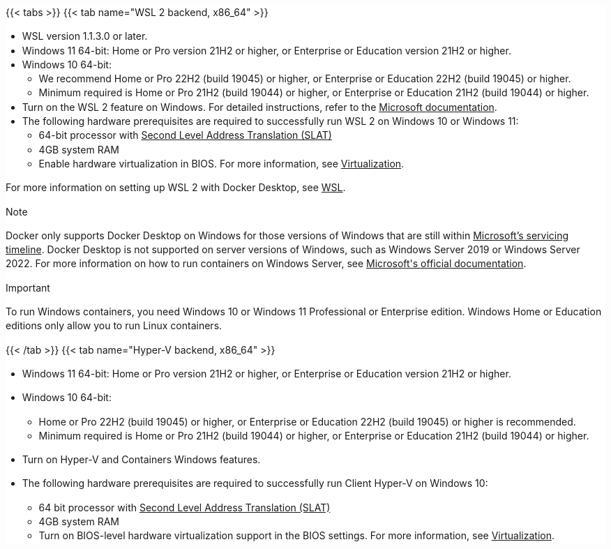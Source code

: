 {{< tabs >}}
{{< tab name="WSL 2 backend, x86_64" >}}

- WSL version 1.1.3.0 or later.
- Windows 11 64-bit: Home or Pro version 21H2 or higher, or Enterprise or Education version 21H2 or higher.
- Windows 10 64-bit: 
  - We recommend Home or Pro 22H2 (build 19045) or higher, or Enterprise or Education 22H2 (build 19045) or higher. 
  - Minimum required is Home or Pro 21H2 (build 19044) or higher, or Enterprise or Education 21H2 (build 19044) or higher.
- Turn on the WSL 2 feature on Windows. For detailed instructions, refer to the
  [Microsoft documentation](https://docs.microsoft.com/en-us/windows/wsl/install-win10).
- The following hardware prerequisites are required to successfully run
  WSL 2 on Windows 10 or Windows 11:
  - 64-bit processor with [Second Level Address Translation (SLAT)](https://en.wikipedia.org/wiki/Second_Level_Address_Translation)
  - 4GB system RAM
  - Enable hardware virtualization in BIOS. For more information, see
    [Virtualization](../troubleshoot/topics.md#virtualization).

For more information on setting up WSL 2 with Docker Desktop, see [WSL](../wsl/_index.md).

> [!NOTE]
>
> Docker only supports Docker Desktop on Windows for those versions of Windows that are still within [Microsoft’s servicing timeline](https://support.microsoft.com/en-us/help/13853/windows-lifecycle-fact-sheet). Docker Desktop is not supported on server versions of Windows, such as Windows Server 2019 or Windows Server 2022. For more information on how to run containers on Windows Server, see [Microsoft's official documentation](https://learn.microsoft.com/virtualization/windowscontainers/quick-start/set-up-environment).

> [!IMPORTANT]
>
> To run Windows containers, you need Windows 10 or Windows 11 Professional or Enterprise edition.
> Windows Home or Education editions only allow you to run Linux containers.

{{< /tab >}}
{{< tab name="Hyper-V backend, x86_64" >}}

- Windows 11 64-bit: Home or Pro version 21H2 or higher, or Enterprise or Education version 21H2 or higher.
- Windows 10 64-bit:
  - Home or Pro 22H2 (build 19045) or higher, or Enterprise or Education 22H2 (build 19045) or higher is recommended. 
  - Minimum required is Home or Pro 21H2 (build 19044) or higher, or Enterprise or Education 21H2 (build 19044) or higher.
- Turn on Hyper-V and Containers Windows features.
- The following hardware prerequisites are required to successfully run Client
  Hyper-V on Windows 10:

  - 64 bit processor with [Second Level Address Translation (SLAT)](https://en.wikipedia.org/wiki/Second_Level_Address_Translation)
  - 4GB system RAM
  - Turn on BIOS-level hardware virtualization support in the
    BIOS settings. For more information, see
    [Virtualization](../troubleshoot/topics.md#virtualization).
